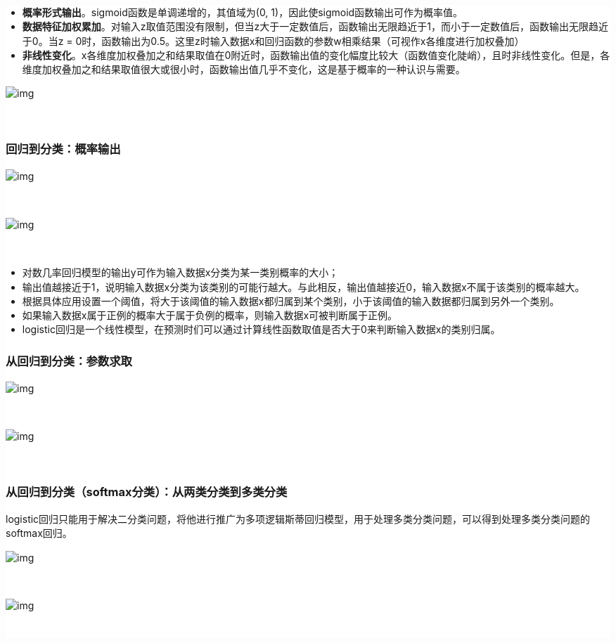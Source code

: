 - **概率形式输出**。sigmoid函数是单调递增的，其值域为(0, 1)，因此使sigmoid函数输出可作为概率值。
- **数据特征加权累加**。对输入z取值范围没有限制，但当z大于一定数值后，函数输出无限趋近于1，而小于一定数值后，函数输出无限趋近于0。当z = 0时，函数输出为0.5。这里z时输入数据x和回归函数的参数w相乘结果（可视作x各维度进行加权叠加）
- **非线性变化**。x各维度加权叠加之和结果取值在0附近时，函数输出值的变化幅度比较大（函数值变化陡峭），且时非线性变化。但是，各维度加权叠加之和结果取值很大或很小时，函数输出值几乎不变化，这是基于概率的一种认识与需要。

![img](https://img-blog.csdnimg.cn/7a358885c11f436aa3888d82e2332582.png)

![点击并拖拽以移动](data:image/gif;base64,R0lGODlhAQABAPABAP///wAAACH5BAEKAAAALAAAAAABAAEAAAICRAEAOw==)

### 回归到分类：概率输出

![img](https://img-blog.csdnimg.cn/368130c590fe48058b27e27990284533.png)

![点击并拖拽以移动](data:image/gif;base64,R0lGODlhAQABAPABAP///wAAACH5BAEKAAAALAAAAAABAAEAAAICRAEAOw==)

![img](https://img-blog.csdnimg.cn/045c3e744f354aa1aca9fe2ebc5381cc.png)

![点击并拖拽以移动](data:image/gif;base64,R0lGODlhAQABAPABAP///wAAACH5BAEKAAAALAAAAAABAAEAAAICRAEAOw==)

- 对数几率回归模型的输出y可作为输入数据x分类为某一类别概率的大小；
- 输出值越接近于1，说明输入数据x分类为该类别的可能行越大。与此相反，输出值越接近0，输入数据x不属于该类别的概率越大。
- 根据具体应用设置一个阈值，将大于该阈值的输入数据x都归属到某个类别，小于该阈值的输入数据都归属到另外一个类别。
- 如果输入数据x属于正例的概率大于属于负例的概率，则输入数据x可被判断属于正例。
- logistic回归是一个线性模型，在预测时们可以通过计算线性函数取值是否大于0来判断输入数据x的类别归属。

### 从回归到分类：参数求取

![img](https://img-blog.csdnimg.cn/f29ba9051efa47bc95dc8015ce25af82.png)

![点击并拖拽以移动](data:image/gif;base64,R0lGODlhAQABAPABAP///wAAACH5BAEKAAAALAAAAAABAAEAAAICRAEAOw==)

![img](https://img-blog.csdnimg.cn/02f8416d4f2441aebc31e08c52844a35.png)

![点击并拖拽以移动](data:image/gif;base64,R0lGODlhAQABAPABAP///wAAACH5BAEKAAAALAAAAAABAAEAAAICRAEAOw==)

### 从回归到分类（softmax分类）：从两类分类到多类分类

logistic回归只能用于解决二分类问题，将他进行推广为多项逻辑斯蒂回归模型，用于处理多类分类问题，可以得到处理多类分类问题的softmax回归。

![img](https://img-blog.csdnimg.cn/c32e9c169bbe4a60a503fe32eb11f164.png)

![点击并拖拽以移动](data:image/gif;base64,R0lGODlhAQABAPABAP///wAAACH5BAEKAAAALAAAAAABAAEAAAICRAEAOw==)

![img](https://img-blog.csdnimg.cn/b6e67aa217db4e5ea52be75bd7829550.png)

![点击并拖拽以移动](data:image/gif;base64,R0lGODlhAQABAPABAP///wAAACH5BAEKAAAALAAAAAABAAEAAAICRAEAOw==)


